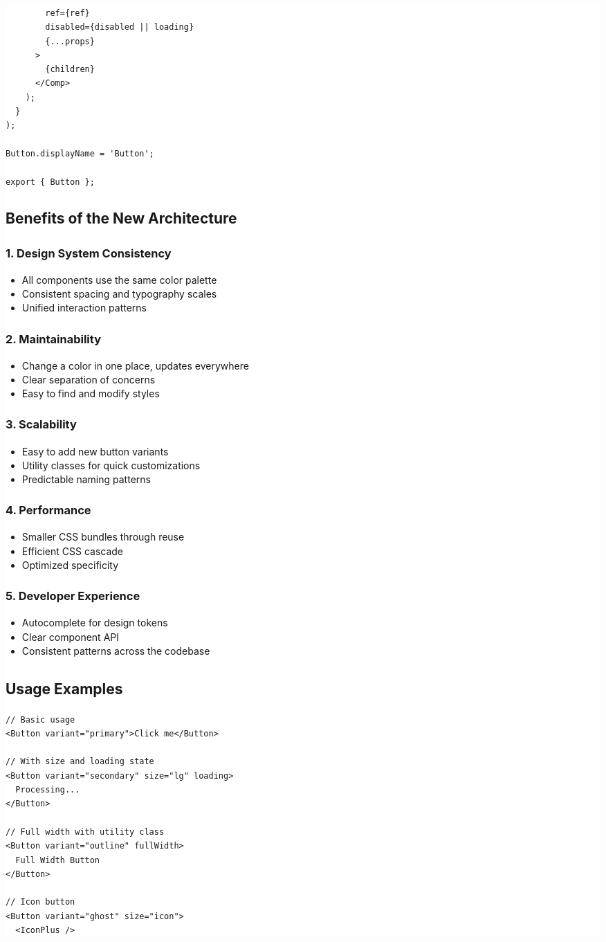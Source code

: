 ```tsx
        ref={ref}
        disabled={disabled || loading}
        {...props}
      >
        {children}
      </Comp>
    );
  }
);

Button.displayName = 'Button';

export { Button };
```

## Benefits of the New Architecture

### 1. **Design System Consistency**
- All components use the same color palette
- Consistent spacing and typography scales
- Unified interaction patterns

### 2. **Maintainability**
- Change a color in one place, updates everywhere
- Clear separation of concerns
- Easy to find and modify styles

### 3. **Scalability**
- Easy to add new button variants
- Utility classes for quick customizations
- Predictable naming patterns

### 4. **Performance**
- Smaller CSS bundles through reuse
- Efficient CSS cascade
- Optimized specificity

### 5. **Developer Experience**
- Autocomplete for design tokens
- Clear component API
- Consistent patterns across the codebase

## Usage Examples

```tsx
// Basic usage
<Button variant="primary">Click me</Button>

// With size and loading state
<Button variant="secondary" size="lg" loading>
  Processing...
</Button>

// Full width with utility class
<Button variant="outline" fullWidth>
  Full Width Button
</Button>

// Icon button
<Button variant="ghost" size="icon">
  <IconPlus />
```